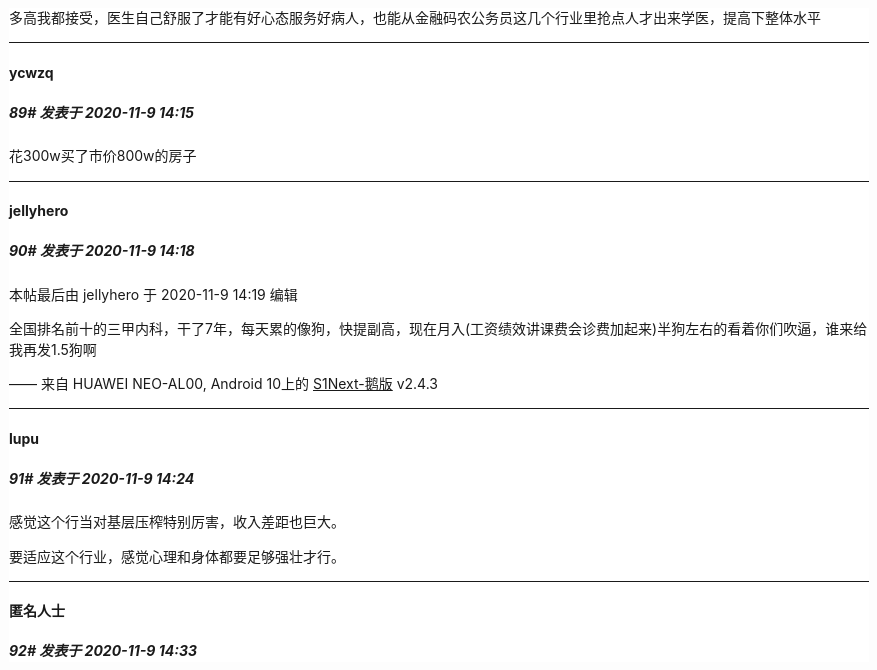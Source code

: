 


多高我都接受，医生自己舒服了才能有好心态服务好病人，也能从金融码农公务员这几个行业里抢点人才出来学医，提高下整体水平







*****

####  ycwzq  
##### 89#       发表于 2020-11-9 14:15




花300w买了市价800w的房子







*****

####  jellyhero  
##### 90#       发表于 2020-11-9 14:18



 本帖最后由 jellyhero 于 2020-11-9 14:19 编辑 

全国排名前十的三甲内科，干了7年，每天累的像狗，快提副高，现在月入(工资绩效讲课费会诊费加起来)半狗左右的看着你们吹逼，谁来给我再发1.5狗啊

—— 来自 HUAWEI NEO-AL00, Android 10上的 [S1Next-鹅版](https://github.com/ykrank/S1-Next/releases) v2.4.3







*****

####  lupu  
##### 91#       发表于 2020-11-9 14:24




感觉这个行当对基层压榨特别厉害，收入差距也巨大。

要适应这个行业，感觉心理和身体都要足够强壮才行。







*****

####  匿名人士  
##### 92#       发表于 2020-11-9 14:33

